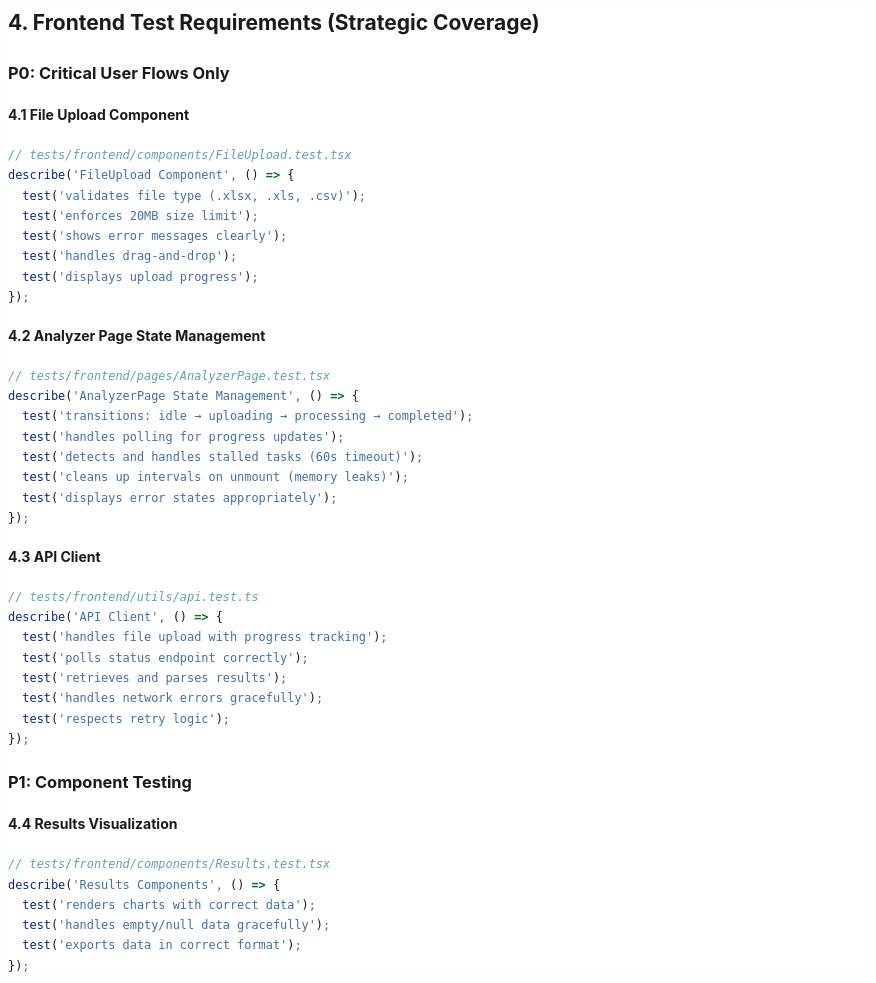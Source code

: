## 4. Frontend Test Requirements (Strategic Coverage)

### P0: Critical User Flows Only

#### 4.1 File Upload Component
```typescript
// tests/frontend/components/FileUpload.test.tsx
describe('FileUpload Component', () => {
  test('validates file type (.xlsx, .xls, .csv)');
  test('enforces 20MB size limit');
  test('shows error messages clearly');
  test('handles drag-and-drop');
  test('displays upload progress');
});
```

#### 4.2 Analyzer Page State Management
```typescript
// tests/frontend/pages/AnalyzerPage.test.tsx
describe('AnalyzerPage State Management', () => {
  test('transitions: idle → uploading → processing → completed');
  test('handles polling for progress updates');
  test('detects and handles stalled tasks (60s timeout)');
  test('cleans up intervals on unmount (memory leaks)');
  test('displays error states appropriately');
});
```

#### 4.3 API Client
```typescript
// tests/frontend/utils/api.test.ts
describe('API Client', () => {
  test('handles file upload with progress tracking');
  test('polls status endpoint correctly');
  test('retrieves and parses results');
  test('handles network errors gracefully');
  test('respects retry logic');
});
```

### P1: Component Testing

#### 4.4 Results Visualization
```typescript
// tests/frontend/components/Results.test.tsx
describe('Results Components', () => {
  test('renders charts with correct data');
  test('handles empty/null data gracefully');
  test('exports data in correct format');
});
```
